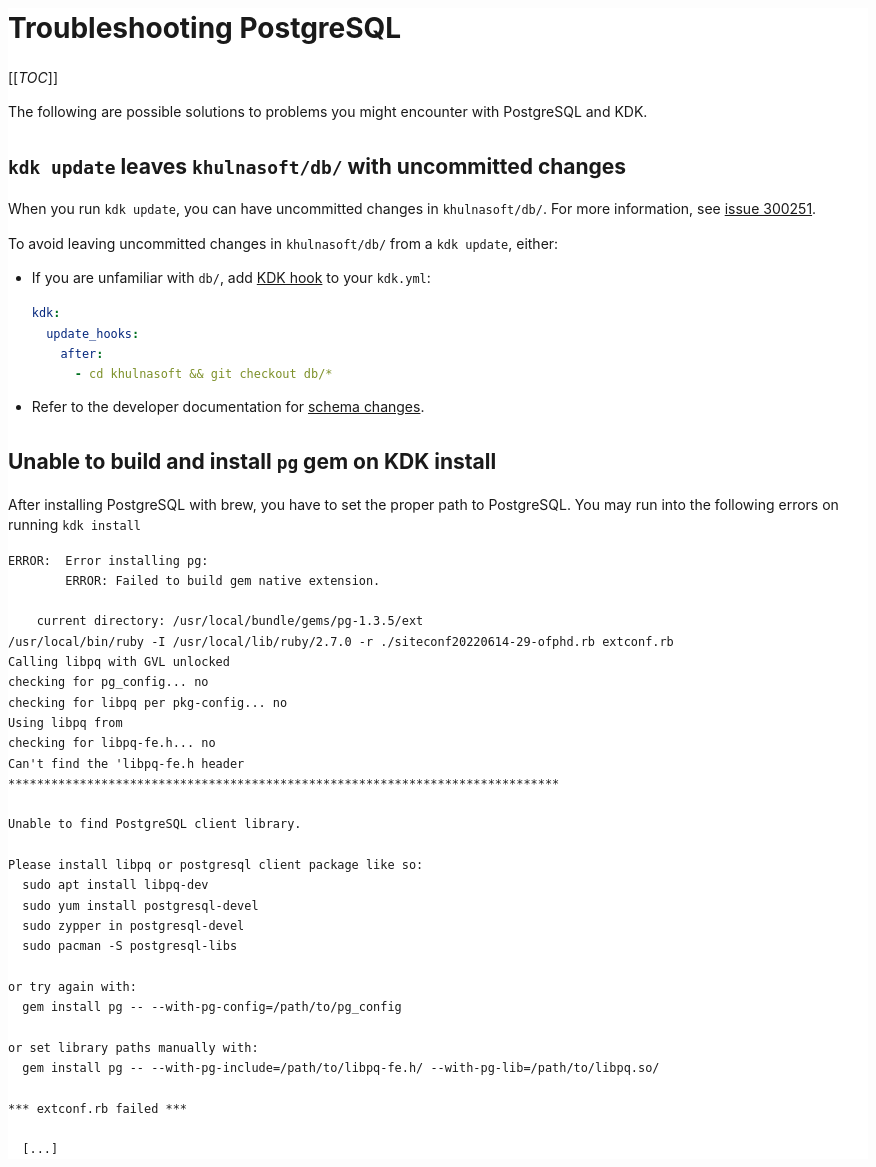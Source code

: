 # Troubleshooting PostgreSQL

[[_TOC_]]

The following are possible solutions to problems you might encounter with PostgreSQL and KDK.

## `kdk update` leaves `khulnasoft/db/` with uncommitted changes

When you run `kdk update`, you can have uncommitted changes in `khulnasoft/db/`. For more information, see
[issue 300251](https://khulnasoft.com/khulnasoft-org/khulnasoft/-/issues/300251).

To avoid leaving uncommitted changes in `khulnasoft/db/` from a `kdk update`, either:

- If you are unfamiliar with `db/`, add [KDK hook](../configuration.md#hooks) to your
  `kdk.yml`:

  ```yaml
  kdk:
    update_hooks:
      after:
        - cd khulnasoft && git checkout db/*
  ```

- Refer to the developer documentation for
  [schema changes](https://docs.khulnasoft.com/ee/development/migration_style_guide.html#schema-changes).

## Unable to build and install `pg` gem on KDK install

After installing PostgreSQL with brew, you have to set the proper path to PostgreSQL.
You may run into the following errors on running `kdk install`

```plaintext
ERROR:  Error installing pg:
        ERROR: Failed to build gem native extension.

    current directory: /usr/local/bundle/gems/pg-1.3.5/ext
/usr/local/bin/ruby -I /usr/local/lib/ruby/2.7.0 -r ./siteconf20220614-29-ofphd.rb extconf.rb
Calling libpq with GVL unlocked
checking for pg_config... no
checking for libpq per pkg-config... no
Using libpq from
checking for libpq-fe.h... no
Can't find the 'libpq-fe.h header
*****************************************************************************

Unable to find PostgreSQL client library.

Please install libpq or postgresql client package like so:
  sudo apt install libpq-dev
  sudo yum install postgresql-devel
  sudo zypper in postgresql-devel
  sudo pacman -S postgresql-libs

or try again with:
  gem install pg -- --with-pg-config=/path/to/pg_config

or set library paths manually with:
  gem install pg -- --with-pg-include=/path/to/libpq-fe.h/ --with-pg-lib=/path/to/libpq.so/

*** extconf.rb failed ***

  [...]
```